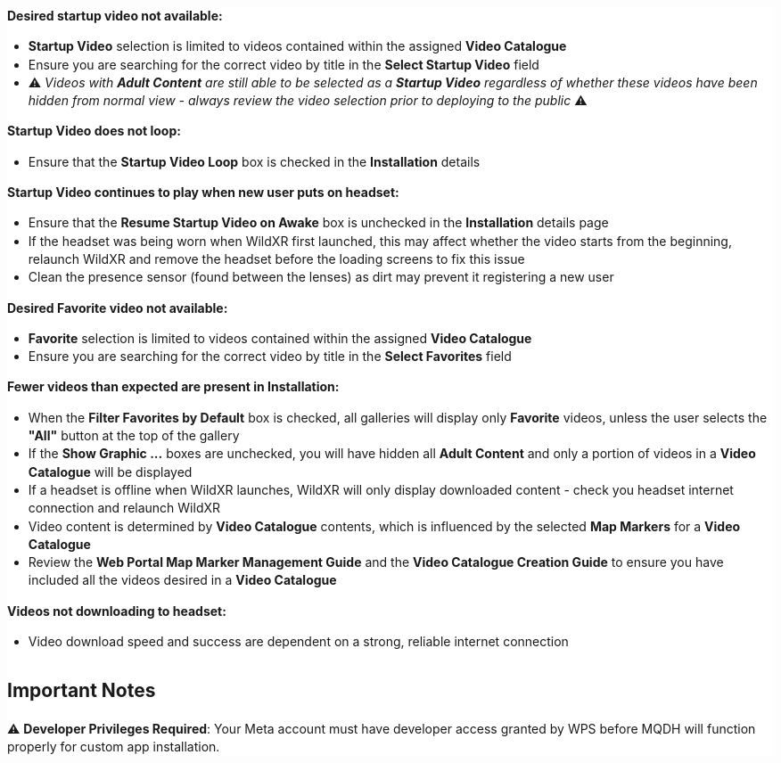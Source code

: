 **Desired startup video not available:**
- **Startup Video** selection is limited to videos contained within the assigned **Video Catalogue**
- Ensure you are searching for the correct video by title in the **Select Startup Video** field
- ⚠️ *Videos with **Adult Content** are still able to be selected as a **Startup Video** regardless of whether these videos have been hidden from normal view - always review the video selection prior to deploying to the public* ⚠️

**Startup Video does not loop:**
- Ensure that the **Startup Video Loop** box is checked in the **Installation** details
  
**Startup Video continues to play when new user puts on headset:**
- Ensure that the **Resume Startup Video on Awake** box is unchecked in the **Installation** details page
- If the headset was being worn when WildXR first launched, this may affect whether the video starts from the beginning, relaunch WildXR and remove the headset before the loading screens to fix this issue
- Clean the presence sensor (found between the lenses) as dirt may prevent it registering a new user

**Desired Favorite video not available:**
- **Favorite** selection is limited to videos contained within the assigned **Video Catalogue**
- Ensure you are searching for the correct video by title in the **Select Favorites** field

**Fewer videos than expected are present in Installation:**
- When the **Filter Favorites by Default** box is checked, all galleries will display only **Favorite** videos, unless the user selects the **"All"** button at the top of the gallery
- If the **Show Graphic ...** boxes are unchecked, you will have hidden all **Adult Content** and only a portion of videos in a **Video Catalogue** will be displayed
- If a headset is offline when WildXR launches, WildXR will only display downloaded content - check you headset internet connection and relaunch WildXR
- Video content is determined by **Video Catalogue** contents, which is influenced by the selected **Map Markers** for a **Video Catalogue**
- Review the **Web Portal Map Marker Management Guide** and the **Video Catalogue Creation Guide** to ensure you have included all the videos desired in a **Video Catalogue**

**Videos not downloading to headset:**
- Video download speed and success are dependent on a strong, reliable internet connection
<div style="page-break-after: always;"></div>

## Important Notes

⚠️ **Developer Privileges Required**: Your Meta account must have developer access granted by WPS before MQDH will function properly for custom app installation.


